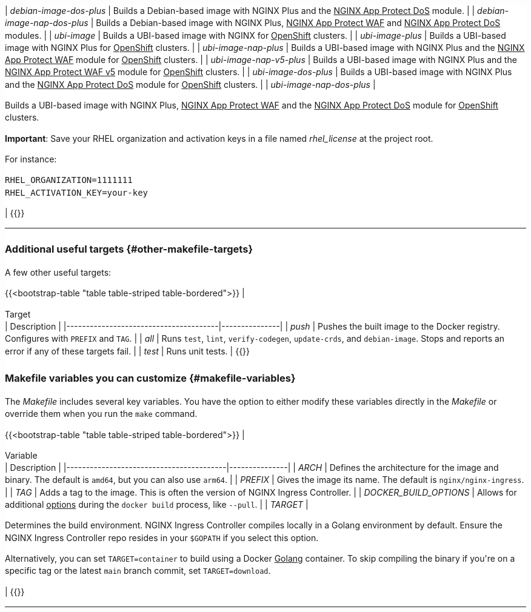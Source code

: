 | _debian-image-dos-plus_       | Builds a Debian-based image with NGINX Plus and the [NGINX App Protect DoS](/nginx-app-protect-dos/) module.                                                                                                 |
| _debian-image-nap-dos-plus_   | Builds a Debian-based image with NGINX Plus, [NGINX App Protect WAF](/nginx-app-protect/) and [NGINX App Protect DoS](/nginx-app-protect-dos/) modules.                                                      |
| _ubi-image_                   | Builds a UBI-based image with NGINX for [OpenShift](https://www.openshift.com/) clusters.                                                                                                                    |
| _ubi-image-plus_              | Builds a UBI-based image with NGINX Plus for [OpenShift](https://www.openshift.com/) clusters.                                                                                                               |
| _ubi-image-nap-plus_          | Builds a UBI-based image with NGINX Plus and the [NGINX App Protect WAF](/nginx-app-protect/) module for [OpenShift](https://www.openshift.com/) clusters.                                                   |
| _ubi-image-nap-v5-plus_          | Builds a UBI-based image with NGINX Plus and the [NGINX App Protect WAF v5](/nginx-app-protect/) module for [OpenShift](https://www.openshift.com/) clusters.                                                   |
| _ubi-image-dos-plus_          | Builds a UBI-based image with NGINX Plus and the [NGINX App Protect DoS](/nginx-app-protect-dos/) module for [OpenShift](https://www.openshift.com/) clusters.                                               |
| _ubi-image-nap-dos-plus_      | <p>Builds a UBI-based image with NGINX Plus, [NGINX App Protect WAF](/nginx-app-protect/) and the [NGINX App Protect DoS](/nginx-app-protect-dos/) module for [OpenShift](https://www.openshift.com/) clusters.</p> <p> **Important**: Save your RHEL organization and activation keys in a file named _rhel_license_ at the project root.</p> <p> For instance:</p> <pre>RHEL_ORGANIZATION=1111111<br />RHEL_ACTIVATION_KEY=your-key</pre>|
{{</bootstrap-table>}}

---

### Additional useful targets {#other-makefile-targets}

A few other useful targets:

{{<bootstrap-table "table table-striped table-bordered">}}
| <div style="width:200px">Target</div> | Description   |
|---------------------------------------|---------------|
| _push_                              | Pushes the built image to the Docker registry. Configures with `PREFIX` and `TAG`.  |
| _all_                               | Runs `test`, `lint`, `verify-codegen`, `update-crds`, and `debian-image`. Stops and reports an error if any of these targets fail.  |
| _test_                              | Runs unit tests.  |
{{</bootstrap-table>}}

### Makefile variables you can customize {#makefile-variables}

The _Makefile_ includes several key variables. You have the option to either modify these variables directly in the _Makefile_ or override them when you run the `make` command.

{{<bootstrap-table "table table-striped table-bordered">}}
| <div style="width:200px">Variable</div> | Description   |
|-----------------------------------------|---------------|
| _ARCH_                                | Defines the architecture for the image and binary. The default is `amd64`, but you can also use `arm64`. |
| _PREFIX_                              | Gives the image its name. The default is `nginx/nginx-ingress`.  |
| _TAG_                                 | Adds a tag to the image. This is often the version of NGINX Ingress Controller.   |
| _DOCKER\_BUILD\_OPTIONS_                | Allows for additional [options](https://docs.docker.com/engine/reference/commandline/build/#options) during the `docker build` process, like `--pull`.  |
| _TARGET_                              | <p>Determines the build environment. NGINX Ingress Controller compiles locally in a Golang environment by default. Ensure the NGINX Ingress Controller repo resides in your `$GOPATH` if you select this option.</p><p>Alternatively, you can set `TARGET=container` to build using a Docker [Golang](https://hub.docker.com/_/golang/) container. To skip compiling the binary if you're on a specific tag or the latest `main` branch commit, set `TARGET=download`.</p>  |
{{</bootstrap-table>}}

---
